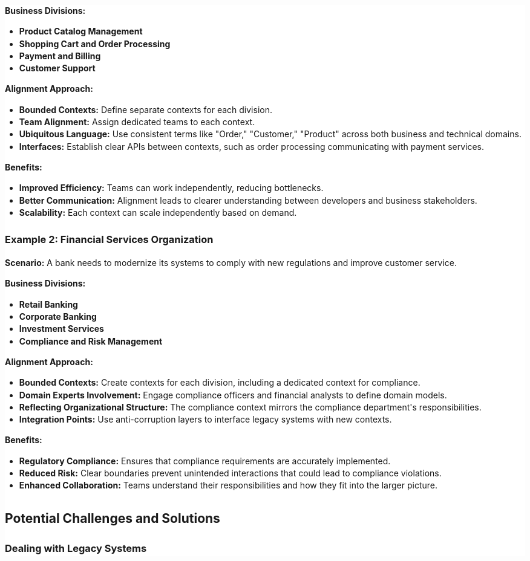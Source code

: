 **Business Divisions:**

- **Product Catalog Management**
- **Shopping Cart and Order Processing**
- **Payment and Billing**
- **Customer Support**

**Alignment Approach:**

- **Bounded Contexts:** Define separate contexts for each division.
- **Team Alignment:** Assign dedicated teams to each context.
- **Ubiquitous Language:** Use consistent terms like "Order," "Customer," "Product" across both business and technical domains.
- **Interfaces:** Establish clear APIs between contexts, such as order processing communicating with payment services.

**Benefits:**

- **Improved Efficiency:** Teams can work independently, reducing bottlenecks.
- **Better Communication:** Alignment leads to clearer understanding between developers and business stakeholders.
- **Scalability:** Each context can scale independently based on demand.

### **Example 2: Financial Services Organization**

**Scenario:** A bank needs to modernize its systems to comply with new regulations and improve customer service.

**Business Divisions:**

- **Retail Banking**
- **Corporate Banking**
- **Investment Services**
- **Compliance and Risk Management**

**Alignment Approach:**

- **Bounded Contexts:** Create contexts for each division, including a dedicated context for compliance.
- **Domain Experts Involvement:** Engage compliance officers and financial analysts to define domain models.
- **Reflecting Organizational Structure:** The compliance context mirrors the compliance department's responsibilities.
- **Integration Points:** Use anti-corruption layers to interface legacy systems with new contexts.

**Benefits:**

- **Regulatory Compliance:** Ensures that compliance requirements are accurately implemented.
- **Reduced Risk:** Clear boundaries prevent unintended interactions that could lead to compliance violations.
- **Enhanced Collaboration:** Teams understand their responsibilities and how they fit into the larger picture.

## **Potential Challenges and Solutions**

### **Dealing with Legacy Systems**
